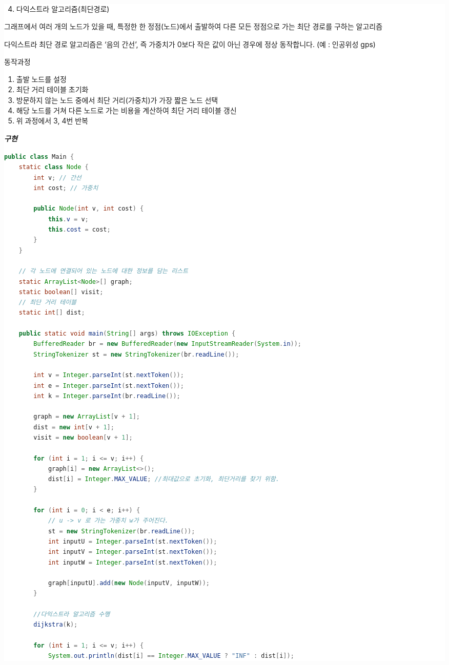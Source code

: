 4) 다익스트라 알고리즘(최단경로)

그래프에서 여러 개의 노드가 있을 때, 특정한 한 정점(노드)에서 출발하여 다른 모든 정점으로 가는 최단 경로를 구하는 알고리즘

다익스트라 최단 경로 알고리즘은 ‘음의 간선’, 즉 가중치가 0보다 작은 값이 아닌 경우에 정상 동작합니다. (예 : 인공위성 gps)

동작과정

1. 출발 노드를 설정
2. 최단 거리 테이블 초기화
3. 방문하지 않는 노드 중에서 최단 거리(가중치)가 가장 짧은 노드 선택
4. 해당 노드를 거쳐 다른 노드로 가는 비용을 계산하여 최단 거리 테이블 갱신
5. 위 과정에서 3, 4번 반복

***구현***

```java
public class Main {
	static class Node {
		int v; // 간선
		int cost; // 가중치

		public Node(int v, int cost) {
			this.v = v;
			this.cost = cost;
		}
	}

	// 각 노드에 연결되어 있는 노드에 대한 정보를 담는 리스트
	static ArrayList<Node>[] graph;
	static boolean[] visit;
	// 최단 거리 테이블
	static int[] dist;

	public static void main(String[] args) throws IOException {
        BufferedReader br = new BufferedReader(new InputStreamReader(System.in));
        StringTokenizer st = new StringTokenizer(br.readLine());

        int v = Integer.parseInt(st.nextToken());
        int e = Integer.parseInt(st.nextToken());
        int k = Integer.parseInt(br.readLine());

        graph = new ArrayList[v + 1];
        dist = new int[v + 1];
        visit = new boolean[v + 1];

        for (int i = 1; i <= v; i++) {
            graph[i] = new ArrayList<>();
            dist[i] = Integer.MAX_VALUE; //최대값으로 초기화, 최단거리를 찾기 위함.
        }

        for (int i = 0; i < e; i++) {
            // u -> v 로 가는 가중치 w가 주어진다.
            st = new StringTokenizer(br.readLine());
            int inputU = Integer.parseInt(st.nextToken());
            int inputV = Integer.parseInt(st.nextToken());
            int inputW = Integer.parseInt(st.nextToken());

            graph[inputU].add(new Node(inputV, inputW));
        }

        //다익스트라 알고리즘 수행
        dijkstra(k);

        for (int i = 1; i <= v; i++) {
            System.out.println(dist[i] == Integer.MAX_VALUE ? "INF" : dist[i]);
```